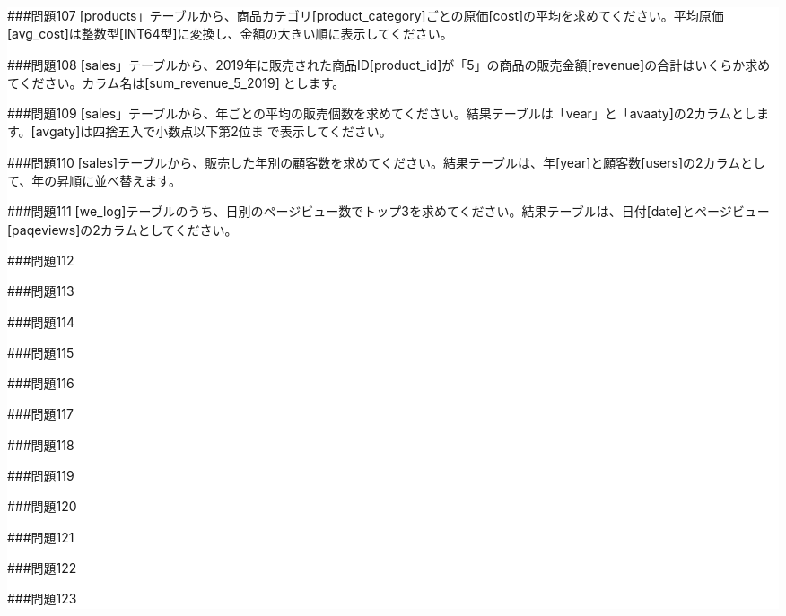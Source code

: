 
###問題107
[products」テーブルから、商品カテゴリ[product_category]ごとの原価[cost]の平均を求めてください。平均原価[avg_cost]は整数型[INT64型]に変換し、金額の大きい順に表示してください。


###問題108
[sales」テーブルから、2019年に販売された商品ID[product_id]が「5」の商品の販売金額[revenue]の合計はいくらか求めてください。カラム名は[sum_revenue_5_2019]
とします。


###問題109
[sales」テーブルから、年ごとの平均の販売個数を求めてください。結果テーブルは「vear」と「avaaty]の2カラムとします。[avgaty]は四捨五入で小数点以下第2位ま
で表示してください。


###問題110
[sales]テーブルから、販売した年別の顧客数を求めてください。結果テーブルは、年[year]と願客数[users]の2カラムとして、年の昇順に並べ替えます。


###問題111
[we_log]テーブルのうち、日別のページビュー数でトップ3を求めてください。結果テーブルは、日付[date]とページビュー[paqeviews]の2カラムとしてください。


###問題112



###問題113



###問題114



###問題115



###問題116



###問題117



###問題118



###問題119



###問題120



###問題121



###問題122



###問題123
